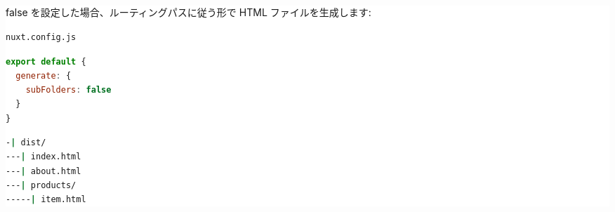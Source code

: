 false を設定した場合、ルーティングパスに従う形で HTML ファイルを生成します:

`nuxt.config.js` 
```js
export default {
  generate: {
    subFolders: false
  }
}
```

```bash
-| dist/
---| index.html
---| about.html
---| products/
-----| item.html
```
